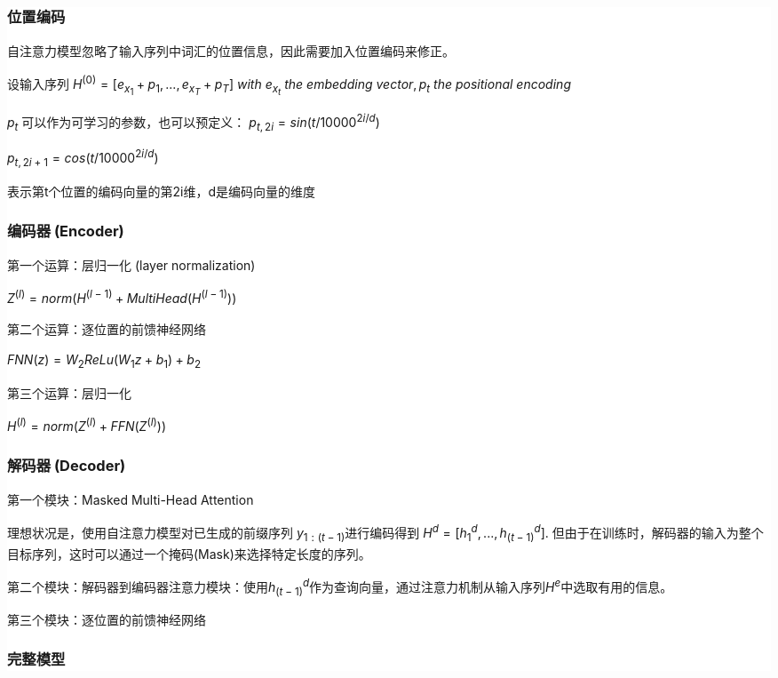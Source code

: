 ### 位置编码

自注意力模型忽略了输入序列中词汇的位置信息，因此需要加入位置编码来修正。

设输入序列 $H^{(0)}=[e_{x_1}+p_1, ..., e_{x_T}+p_T]\ with\ e_{x_t}\ the\ embedding\ vector, p_t\ the\ positional\ encoding$

$p_t$ 可以作为可学习的参数，也可以预定义：
$p_{t,2i}=sin(t/10000^{2i/d})$

$p_{t,2i+1}=cos(t/10000^{2i/d})$ 

表示第t个位置的编码向量的第2i维，d是编码向量的维度

### 编码器 (Encoder)

第一个运算：层归一化 (layer normalization)

$Z^{(l)}=norm(H^{(l-1)}+MultiHead(H^{(l-1)}))$

第二个运算：逐位置的前馈神经网络

$FNN(z)=W_2ReLu(W_1z+b_1)+b_2$

第三个运算：层归一化

$H^{(l)}=norm(Z^{(l)}+FFN(Z^{(l)}))$

### 解码器 (Decoder)

第一个模块：Masked Multi-Head Attention

理想状况是，使用自注意力模型对已生成的前缀序列 $y_{1:(t-1)}$进行编码得到 $H^d=[h_1^d,...,h_{(t-1)}^d]$. 但由于在训练时，解码器的输入为整个目标序列，这时可以通过一个掩码(Mask)来选择特定长度的序列。

第二个模块：解码器到编码器注意力模块：使用$h_{(t-1)}^d$作为查询向量，通过注意力机制从输入序列$H^e$中选取有用的信息。

第三个模块：逐位置的前馈神经网络

### 完整模型



